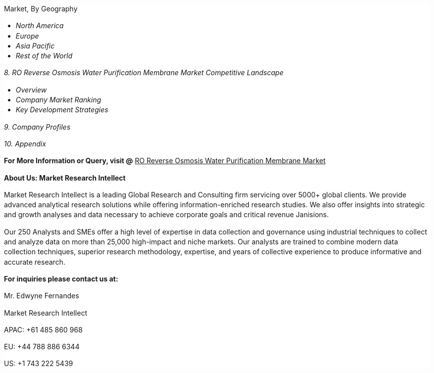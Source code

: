 Market, By Geography</span></em></p><ul><li><em><span class="">North America</span></em></li><li><em><span class="">Europe</span></em></li><li><em><span class="">Asia Pacific</span></em></li><li><em><span class="">Rest of the World</span></em></li></ul><p><em><span class="font-[700]">8. RO Reverse Osmosis Water Purification Membrane Market Competitive Landscape</span></em></p><ul><li><em><span class="">Overview</span></em></li><li><em><span class="">Company Market Ranking</span></em></li><li><em><span class="">Key Development Strategies</span></em></li></ul><p><em><span class="font-[700]">9. Company Profiles</span></em></p><p><em><span class="font-[700]">10. Appendix</span></em></p><p><span class="font-[700]"><strong>For More Information or Query, visit&nbsp;@</strong>&nbsp;</span><span class="font-[700]"><a href="https://www.marketresearchintellect.com/product/ro-reverse-osmosis-water-purification-membrane-market/?utm_source=Linkedin&utm_medium=837" target="_blank" data-tracking-control-name="article-ssr-frontend-pulse_little-text-block" data-tracking-will-navigate="" data-test-link="">RO Reverse Osmosis Water Purification Membrane Market</a></span></p><p><strong><span class="font-[700]">About Us: Market Research Intellect</span></strong></p><p><span class="">Market Research Intellect is a leading Global Research and Consulting firm servicing over 5000+ global clients. We provide advanced analytical research solutions while offering information-enriched research studies.&nbsp;</span>We also offer insights into strategic and growth analyses and data necessary to achieve corporate goals and critical revenue Janisions.</p><p><span class="">Our 250 Analysts and SMEs offer a high level of expertise in data collection and governance using industrial techniques to collect and analyze data on more than 25,000 high-impact and niche markets. Our analysts are trained to combine modern data collection techniques, superior research methodology, expertise, and years of collective experience to produce informative and accurate research.</span></p><p><strong>For inquiries please contact us at:</strong></p><p>Mr. Edwyne Fernandes</p><p>Market Research Intellect</p><p>APAC: +61 485 860 968</p><p>EU: +44 788 886 6344</p><p>US: +1 743 222 5439</p>
